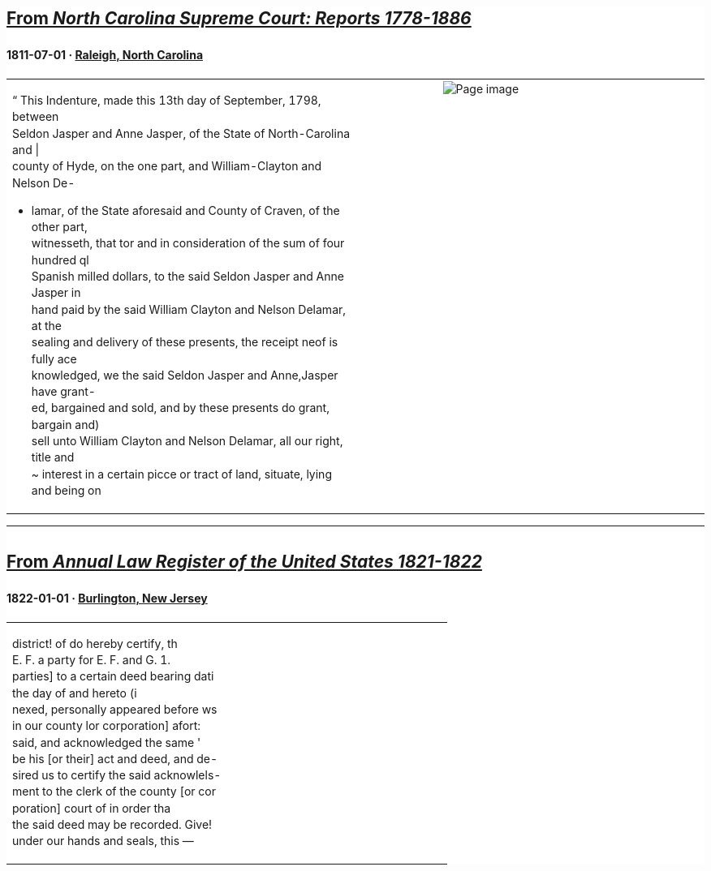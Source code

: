 
## [From _North Carolina Supreme Court: Reports 1778-1886_](https://archive.org/details/sim_north-carolina-supreme-court-reports_1811-07/page/n59/mode/1up?view=theater)

#### 1811-07-01 &middot; [Raleigh, North Carolina](http://dbpedia.org/resource/Raleigh%2C_North_Carolina)

<table style="width: 100%;"><tr><td style="width: 50%">

  
“ This Indenture, made this 13th day of September, 1798, between  
Seldon Jasper and Anne Jasper, of the State of North-Carolina and |  
county of Hyde, on the one part, and William-Clayton and Nelson De-  
- lamar, of the State aforesaid and County of Craven, of the other part,  
witnesseth, that tor and in consideration of the sum of four hundred ql  
Spanish milled dollars, to the said Seldon Jasper and Anne Jasper in  
hand paid by the said William Clayton and Nelson Delamar, at the  
sealing and delivery of these presents, the receipt neof is fully ace  
knowledged, we the said Seldon Jasper and Anne,Jasper have grant-  
ed, bargained and sold, and by these presents do grant, bargain and)  
sell unto William Clayton and Nelson Delamar, all our right, title and  
~ interest in a certain picce or tract of land, situate, lying and being on  
  

</td><td style="width: 50%; max-height: 75%; margin: auto; display: block;">
<img alt="Page image" src="https://iiif.archive.org/image/iiif/2/sim_north-carolina-supreme-court-reports_1811-07%2Fsim_north-carolina-supreme-court-reports_1811-07_jp2.zip%2Fsim_north-carolina-supreme-court-reports_1811-07_jp2%2Fsim_north-carolina-supreme-court-reports_1811-07_0059.jp2/pct:27.724578203374374,66.22932116371933,66.94026447788417,19.79463776383343/600,/0/default.jpg"/>
</td>
</tr></table>

---

## [From _Annual Law Register of the United States 1821-1822_](https://archive.org/details/sim_annual-law-register-of-the-united-states_1822_3/page/n361/mode/1up?view=theater)

#### 1822-01-01 &middot; [Burlington, New Jersey](http://dbpedia.org/resource/Burlington%2C_New_Jersey)

<table style="width: 100%;"><tr><td style="width: 50%">

  
district! of do hereby certify, th  
E. F. a party for E. F. and G. 1.  
parties] to a certain deed bearing dati  
the day of and hereto (i  
nexed, personally appeared before ws  
in our county lor corporation] afort:  
said, and acknowledged the same &#x27;  
be his [or their] act and deed, and de-  
sired us to certify the said acknowlels-  
ment to the clerk of the county [or cor  
poration] court of in order tha  
the said deed may be recorded. Give!  
under our hands and seals, this —  
  